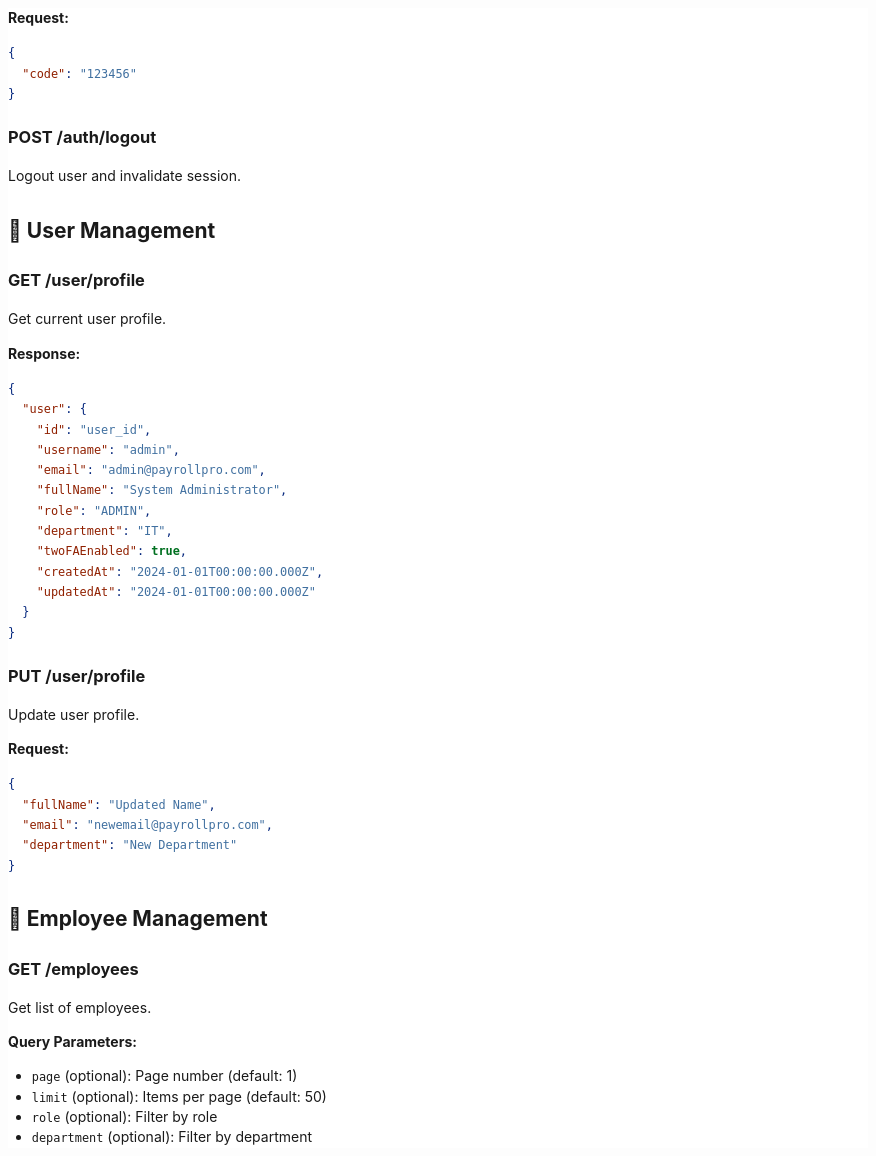 **Request:**
```json
{
  "code": "123456"
}
```

### **POST /auth/logout**
Logout user and invalidate session.

## 👤 **User Management**

### **GET /user/profile**
Get current user profile.

**Response:**
```json
{
  "user": {
    "id": "user_id",
    "username": "admin",
    "email": "admin@payrollpro.com",
    "fullName": "System Administrator",
    "role": "ADMIN",
    "department": "IT",
    "twoFAEnabled": true,
    "createdAt": "2024-01-01T00:00:00.000Z",
    "updatedAt": "2024-01-01T00:00:00.000Z"
  }
}
```

### **PUT /user/profile**
Update user profile.

**Request:**
```json
{
  "fullName": "Updated Name",
  "email": "newemail@payrollpro.com",
  "department": "New Department"
}
```

## 👥 **Employee Management**

### **GET /employees**
Get list of employees.

**Query Parameters:**
- `page` (optional): Page number (default: 1)
- `limit` (optional): Items per page (default: 50)
- `role` (optional): Filter by role
- `department` (optional): Filter by department
